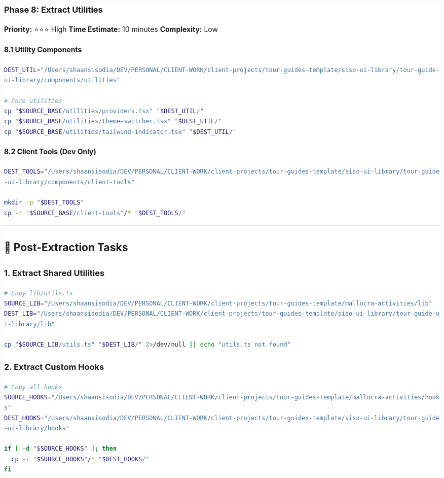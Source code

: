 
### Phase 8: Extract Utilities

**Priority:** ⭐⭐⭐ High
**Time Estimate:** 10 minutes
**Complexity:** Low

#### 8.1 Utility Components
```bash
DEST_UTIL="/Users/shaansisodia/DEV/PERSONAL/CLIENT-WORK/client-projects/tour-guides-template/siso-ui-library/tour-guide-ui-library/components/utilities"

# Core utilities
cp "$SOURCE_BASE/utilities/providers.tsx" "$DEST_UTIL/"
cp "$SOURCE_BASE/utilities/theme-switcher.tsx" "$DEST_UTIL/"
cp "$SOURCE_BASE/utilities/tailwind-indicator.tsx" "$DEST_UTIL/"
```

#### 8.2 Client Tools (Dev Only)
```bash
DEST_TOOLS="/Users/shaansisodia/DEV/PERSONAL/CLIENT-WORK/client-projects/tour-guides-template/siso-ui-library/tour-guide-ui-library/components/client-tools"

mkdir -p "$DEST_TOOLS"
cp -r "$SOURCE_BASE/client-tools"/* "$DEST_TOOLS/"
```

---

## 🔧 Post-Extraction Tasks

### 1. Extract Shared Utilities
```bash
# Copy lib/utils.ts
SOURCE_LIB="/Users/shaansisodia/DEV/PERSONAL/CLIENT-WORK/client-projects/tour-guides-template/mallocra-activities/lib"
DEST_LIB="/Users/shaansisodia/DEV/PERSONAL/CLIENT-WORK/client-projects/tour-guides-template/siso-ui-library/tour-guide-ui-library/lib"

cp "$SOURCE_LIB/utils.ts" "$DEST_LIB/" 2>/dev/null || echo "utils.ts not found"
```

### 2. Extract Custom Hooks
```bash
# Copy all hooks
SOURCE_HOOKS="/Users/shaansisodia/DEV/PERSONAL/CLIENT-WORK/client-projects/tour-guides-template/mallocra-activities/hooks"
DEST_HOOKS="/Users/shaansisodia/DEV/PERSONAL/CLIENT-WORK/client-projects/tour-guides-template/siso-ui-library/tour-guide-ui-library/hooks"

if [ -d "$SOURCE_HOOKS" ]; then
  cp -r "$SOURCE_HOOKS"/* "$DEST_HOOKS/"
fi
```
